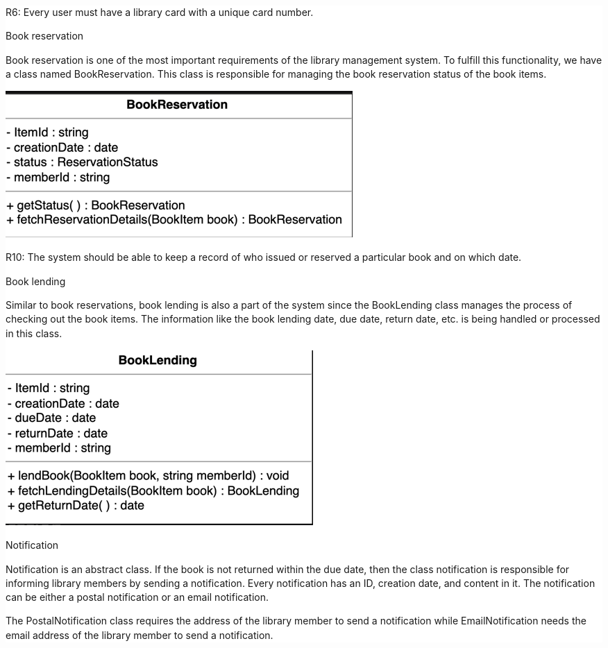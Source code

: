 R6: Every user must have a library card with a unique card number.

Book reservation

Book reservation is one of the most important requirements of the library management system. To fulfill this functionality, we have a class named BookReservation. This class is responsible for managing the book reservation status of the book items.

![img_6.png](img_6.png)

R10: The system should be able to keep a record of who issued or reserved a particular book and on which date.

Book lending

Similar to book reservations, book lending is also a part of the system since the BookLending class manages the process of checking out the book items. The information like the book lending date, due date, return date, etc. is being handled or processed in this class.

![img_7.png](img_7.png)

Notification

Notification is an abstract class. If the book is not returned within the due date, then the class notification is responsible for informing library members by sending a notification. Every notification has an ID, creation date, and content in it. The notification can be either a postal notification or an email notification.

The PostalNotification class requires the address of the library member to send a notification while EmailNotification needs the email address of the library member to send a notification.

